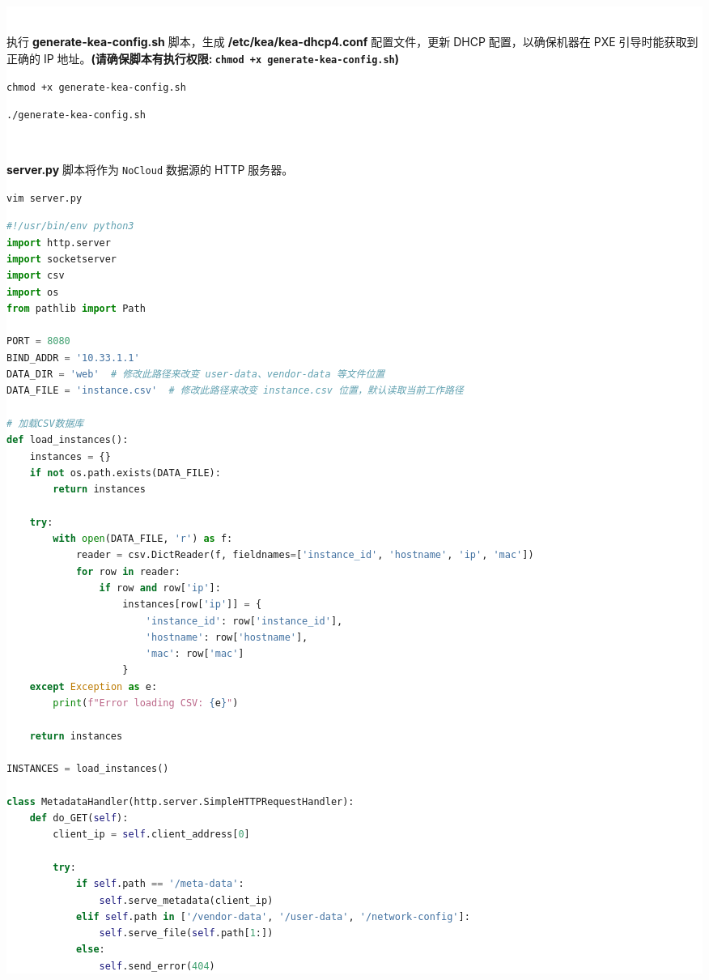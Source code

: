 <br>

执行 **generate-kea-config.sh** 脚本，生成 **/etc/kea/kea-dhcp4.conf** 配置文件，更新 DHCP 配置，以确保机器在 PXE 引导时能获取到正确的 IP 地址。**(请确保脚本有执行权限: `chmod +x generate-kea-config.sh`)**

```
chmod +x generate-kea-config.sh
```

```
./generate-kea-config.sh
```

<br>

**server.py** 脚本将作为 `NoCloud` 数据源的 HTTP 服务器。

```
vim server.py
```

```python
#!/usr/bin/env python3
import http.server
import socketserver
import csv
import os
from pathlib import Path

PORT = 8080
BIND_ADDR = '10.33.1.1'
DATA_DIR = 'web'  # 修改此路径来改变 user-data、vendor-data 等文件位置
DATA_FILE = 'instance.csv'  # 修改此路径来改变 instance.csv 位置，默认读取当前工作路径

# 加载CSV数据库
def load_instances():
    instances = {}
    if not os.path.exists(DATA_FILE):
        return instances
    
    try:
        with open(DATA_FILE, 'r') as f:
            reader = csv.DictReader(f, fieldnames=['instance_id', 'hostname', 'ip', 'mac'])
            for row in reader:
                if row and row['ip']:
                    instances[row['ip']] = {
                        'instance_id': row['instance_id'],
                        'hostname': row['hostname'],
                        'mac': row['mac']
                    }
    except Exception as e:
        print(f"Error loading CSV: {e}")
    
    return instances

INSTANCES = load_instances()

class MetadataHandler(http.server.SimpleHTTPRequestHandler):
    def do_GET(self):
        client_ip = self.client_address[0]
        
        try:
            if self.path == '/meta-data':
                self.serve_metadata(client_ip)
            elif self.path in ['/vendor-data', '/user-data', '/network-config']:
                self.serve_file(self.path[1:])
            else:
                self.send_error(404)
```